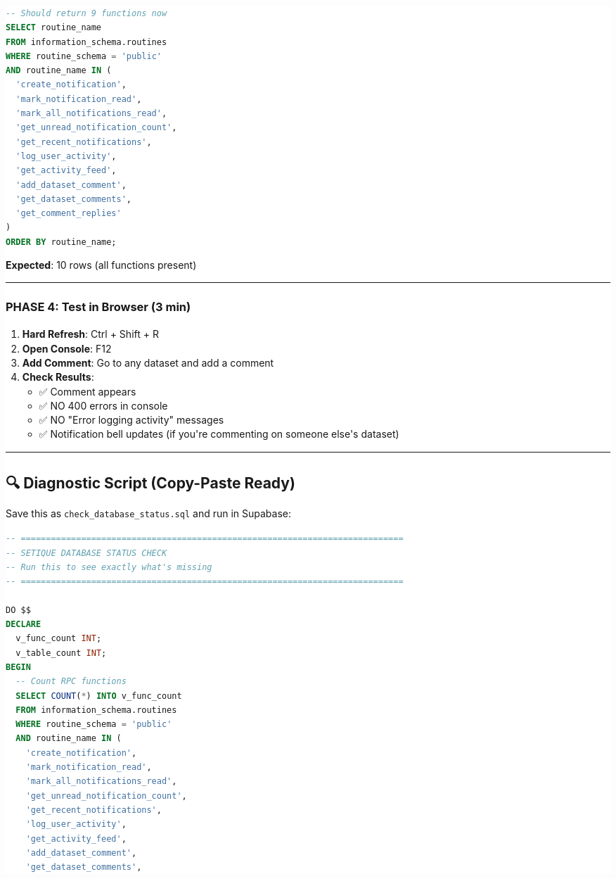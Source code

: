 ```sql
-- Should return 9 functions now
SELECT routine_name 
FROM information_schema.routines 
WHERE routine_schema = 'public'
AND routine_name IN (
  'create_notification',
  'mark_notification_read', 
  'mark_all_notifications_read',
  'get_unread_notification_count',
  'get_recent_notifications',
  'log_user_activity',
  'get_activity_feed',
  'add_dataset_comment',
  'get_dataset_comments',
  'get_comment_replies'
)
ORDER BY routine_name;
```

**Expected**: 10 rows (all functions present)

---

### PHASE 4: Test in Browser (3 min)

1. **Hard Refresh**: Ctrl + Shift + R
2. **Open Console**: F12
3. **Add Comment**: Go to any dataset and add a comment
4. **Check Results**:
   - ✅ Comment appears
   - ✅ NO 400 errors in console
   - ✅ NO "Error logging activity" messages
   - ✅ Notification bell updates (if you're commenting on someone else's dataset)

---

## 🔍 Diagnostic Script (Copy-Paste Ready)

Save this as `check_database_status.sql` and run in Supabase:

```sql
-- ============================================================================
-- SETIQUE DATABASE STATUS CHECK
-- Run this to see exactly what's missing
-- ============================================================================

DO $$
DECLARE
  v_func_count INT;
  v_table_count INT;
BEGIN
  -- Count RPC functions
  SELECT COUNT(*) INTO v_func_count
  FROM information_schema.routines 
  WHERE routine_schema = 'public'
  AND routine_name IN (
    'create_notification',
    'mark_notification_read',
    'mark_all_notifications_read',
    'get_unread_notification_count',
    'get_recent_notifications',
    'log_user_activity',
    'get_activity_feed',
    'add_dataset_comment',
    'get_dataset_comments',
```